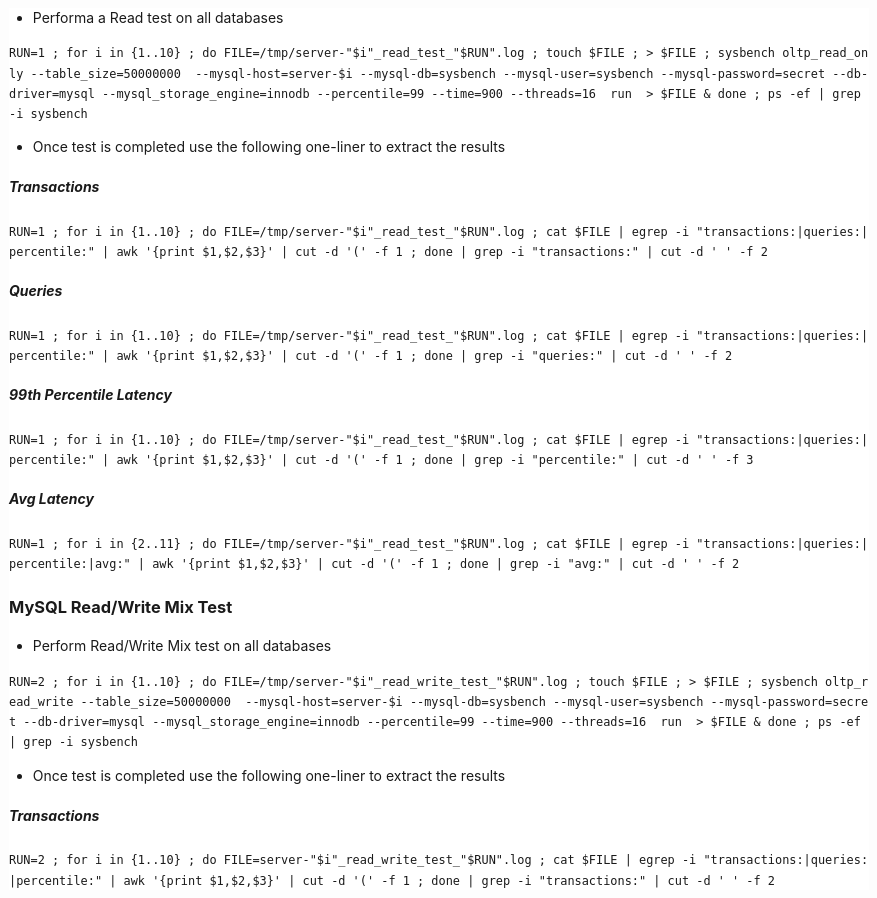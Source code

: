 - Performa a Read test on all databases

```
RUN=1 ; for i in {1..10} ; do FILE=/tmp/server-"$i"_read_test_"$RUN".log ; touch $FILE ; > $FILE ; sysbench oltp_read_only --table_size=50000000  --mysql-host=server-$i --mysql-db=sysbench --mysql-user=sysbench --mysql-password=secret --db-driver=mysql --mysql_storage_engine=innodb --percentile=99 --time=900 --threads=16  run  > $FILE & done ; ps -ef | grep -i sysbench
```

- Once test is completed use the following one-liner to extract the results

##### Transactions
```
RUN=1 ; for i in {1..10} ; do FILE=/tmp/server-"$i"_read_test_"$RUN".log ; cat $FILE | egrep -i "transactions:|queries:|percentile:" | awk '{print $1,$2,$3}' | cut -d '(' -f 1 ; done | grep -i "transactions:" | cut -d ' ' -f 2
```

##### Queries
```
RUN=1 ; for i in {1..10} ; do FILE=/tmp/server-"$i"_read_test_"$RUN".log ; cat $FILE | egrep -i "transactions:|queries:|percentile:" | awk '{print $1,$2,$3}' | cut -d '(' -f 1 ; done | grep -i "queries:" | cut -d ' ' -f 2
```
##### 99th Percentile Latency
```
RUN=1 ; for i in {1..10} ; do FILE=/tmp/server-"$i"_read_test_"$RUN".log ; cat $FILE | egrep -i "transactions:|queries:|percentile:" | awk '{print $1,$2,$3}' | cut -d '(' -f 1 ; done | grep -i "percentile:" | cut -d ' ' -f 3
```

##### Avg Latency
```
RUN=1 ; for i in {2..11} ; do FILE=/tmp/server-"$i"_read_test_"$RUN".log ; cat $FILE | egrep -i "transactions:|queries:|percentile:|avg:" | awk '{print $1,$2,$3}' | cut -d '(' -f 1 ; done | grep -i "avg:" | cut -d ' ' -f 2
```

### MySQL Read/Write Mix Test

- Perform Read/Write Mix test on all databases

```
RUN=2 ; for i in {1..10} ; do FILE=/tmp/server-"$i"_read_write_test_"$RUN".log ; touch $FILE ; > $FILE ; sysbench oltp_read_write --table_size=50000000  --mysql-host=server-$i --mysql-db=sysbench --mysql-user=sysbench --mysql-password=secret --db-driver=mysql --mysql_storage_engine=innodb --percentile=99 --time=900 --threads=16  run  > $FILE & done ; ps -ef | grep -i sysbench
```

- Once test is completed use the following one-liner to extract the results

##### Transactions

```
RUN=2 ; for i in {1..10} ; do FILE=server-"$i"_read_write_test_"$RUN".log ; cat $FILE | egrep -i "transactions:|queries:|percentile:" | awk '{print $1,$2,$3}' | cut -d '(' -f 1 ; done | grep -i "transactions:" | cut -d ' ' -f 2
```
